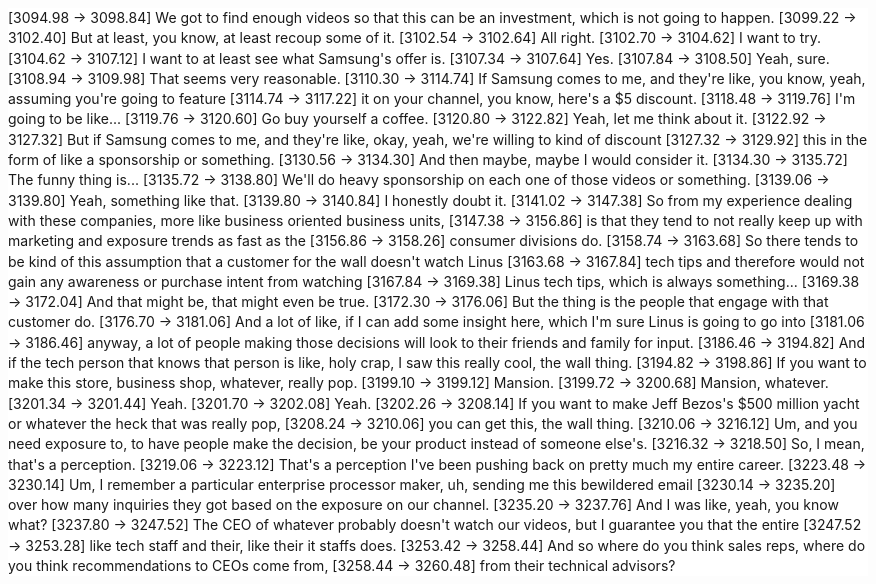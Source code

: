[3094.98 → 3098.84] We got to find enough videos so that this can be an investment, which is not going to happen.
[3099.22 → 3102.40] But at least, you know, at least recoup some of it.
[3102.54 → 3102.64] All right.
[3102.70 → 3104.62] I want to try.
[3104.62 → 3107.12] I want to at least see what Samsung's offer is.
[3107.34 → 3107.64] Yes.
[3107.84 → 3108.50] Yeah, sure.
[3108.94 → 3109.98] That seems very reasonable.
[3110.30 → 3114.74] If Samsung comes to me, and they're like, you know, yeah, assuming you're going to feature
[3114.74 → 3117.22] it on your channel, you know, here's a $5 discount.
[3118.48 → 3119.76] I'm going to be like...
[3119.76 → 3120.60] Go buy yourself a coffee.
[3120.80 → 3122.82] Yeah, let me think about it.
[3122.92 → 3127.32] But if Samsung comes to me, and they're like, okay, yeah, we're willing to kind of discount
[3127.32 → 3129.92] this in the form of like a sponsorship or something.
[3130.56 → 3134.30] And then maybe, maybe I would consider it.
[3134.30 → 3135.72] The funny thing is...
[3135.72 → 3138.80] We'll do heavy sponsorship on each one of those videos or something.
[3139.06 → 3139.80] Yeah, something like that.
[3139.80 → 3140.84] I honestly doubt it.
[3141.02 → 3147.38] So from my experience dealing with these companies, more like business oriented business units,
[3147.38 → 3156.86] is that they tend to not really keep up with marketing and exposure trends as fast as the
[3156.86 → 3158.26] consumer divisions do.
[3158.74 → 3163.68] So there tends to be kind of this assumption that a customer for the wall doesn't watch Linus
[3163.68 → 3167.84] tech tips and therefore would not gain any awareness or purchase intent from watching
[3167.84 → 3169.38] Linus tech tips, which is always something...
[3169.38 → 3172.04] And that might be, that might even be true.
[3172.30 → 3176.06] But the thing is the people that engage with that customer do.
[3176.70 → 3181.06] And a lot of like, if I can add some insight here, which I'm sure Linus is going to go into
[3181.06 → 3186.46] anyway, a lot of people making those decisions will look to their friends and family for input.
[3186.46 → 3194.82] And if the tech person that knows that person is like, holy crap, I saw this really cool, the wall thing.
[3194.82 → 3198.86] If you want to make this store, business shop, whatever, really pop.
[3199.10 → 3199.12] Mansion.
[3199.72 → 3200.68] Mansion, whatever.
[3201.34 → 3201.44] Yeah.
[3201.70 → 3202.08] Yeah.
[3202.26 → 3208.14] If you want to make Jeff Bezos's $500 million yacht or whatever the heck that was really pop,
[3208.24 → 3210.06] you can get this, the wall thing.
[3210.06 → 3216.12] Um, and you need exposure to, to have people make the decision, be your product instead of someone else's.
[3216.32 → 3218.50] So, I mean, that's a perception.
[3219.06 → 3223.12] That's a perception I've been pushing back on pretty much my entire career.
[3223.48 → 3230.14] Um, I remember a particular enterprise processor maker, uh, sending me this bewildered email
[3230.14 → 3235.20] over how many inquiries they got based on the exposure on our channel.
[3235.20 → 3237.76] And I was like, yeah, you know what?
[3237.80 → 3247.52] The CEO of whatever probably doesn't watch our videos, but I guarantee you that the entire
[3247.52 → 3253.28] like tech staff and their, like their it staffs does.
[3253.42 → 3258.44] And so where do you think sales reps, where do you think recommendations to CEOs come from,
[3258.44 → 3260.48] from their technical advisors?